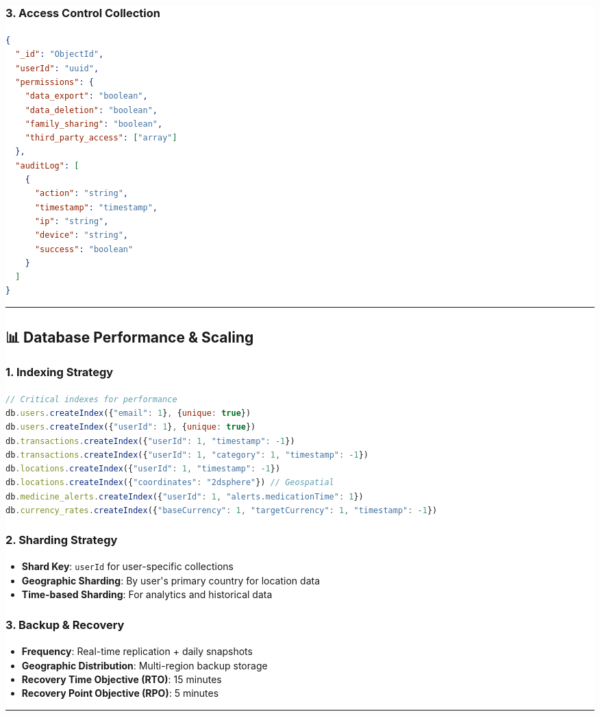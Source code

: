 ### **3. Access Control Collection**
```json
{
  "_id": "ObjectId",
  "userId": "uuid",
  "permissions": {
    "data_export": "boolean",
    "data_deletion": "boolean",
    "family_sharing": "boolean",
    "third_party_access": ["array"]
  },
  "auditLog": [
    {
      "action": "string",
      "timestamp": "timestamp",
      "ip": "string",
      "device": "string",
      "success": "boolean"
    }
  ]
}
```

---

## 📊 **Database Performance & Scaling**

### **1. Indexing Strategy**
```javascript
// Critical indexes for performance
db.users.createIndex({"email": 1}, {unique: true})
db.users.createIndex({"userId": 1}, {unique: true})
db.transactions.createIndex({"userId": 1, "timestamp": -1})
db.transactions.createIndex({"userId": 1, "category": 1, "timestamp": -1})
db.locations.createIndex({"userId": 1, "timestamp": -1})
db.locations.createIndex({"coordinates": "2dsphere"}) // Geospatial
db.medicine_alerts.createIndex({"userId": 1, "alerts.medicationTime": 1})
db.currency_rates.createIndex({"baseCurrency": 1, "targetCurrency": 1, "timestamp": -1})
```

### **2. Sharding Strategy**
- **Shard Key**: `userId` for user-specific collections
- **Geographic Sharding**: By user's primary country for location data
- **Time-based Sharding**: For analytics and historical data

### **3. Backup & Recovery**
- **Frequency**: Real-time replication + daily snapshots
- **Geographic Distribution**: Multi-region backup storage
- **Recovery Time Objective (RTO)**: 15 minutes
- **Recovery Point Objective (RPO)**: 5 minutes

---